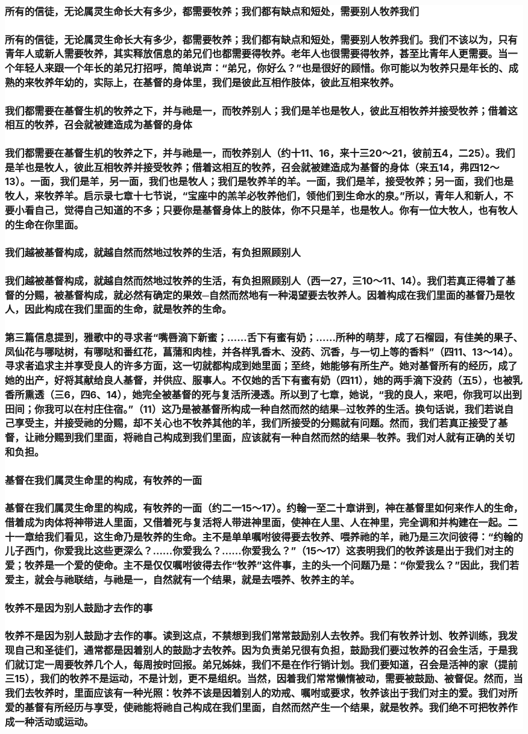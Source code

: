 ### 所有的信徒，无论属灵生命长大有多少，都需要牧养；我们都有缺点和短处，需要别人牧养我们

### 所有的信徒，无论属灵生命长大有多少，都需要牧养；我们都有缺点和短处，需要别人牧养我们。我们不该以为，只有青年人或新人需要牧养，其实释放信息的弟兄们也都需要得牧养。老年人也很需要得牧养，甚至比青年人更需要。当一个年轻人来跟一个年长的弟兄打招呼，简单说声：“弟兄，你好么？”也是很好的顾惜。你可能以为牧养只是年长的、成熟的来牧养年幼的，实际上，在基督的身体里，我们是彼此互相作肢体，彼此互相来牧养。

### 我们都需要在基督生机的牧养之下，并与祂是一，而牧养别人；我们是羊也是牧人，彼此互相牧养并接受牧养；借着这相互的牧养，召会就被建造成为基督的身体

### 我们都需要在基督生机的牧养之下，并与祂是一，而牧养别人（约十11、16，来十三20～21，彼前五4，二25）。我们是羊也是牧人，彼此互相牧养并接受牧养；借着这相互的牧养，召会就被建造成为基督的身体（来五14，弗四12～13）。一面，我们是羊，另一面，我们也是牧人；我们是牧养羊的羊。一面，我们是羊，接受牧养；另一面，我们也是牧人，来牧养羊。启示录七章十七节说，“宝座中的羔羊必牧养他们，领他们到生命水的泉。”所以，青年人和新人，不要小看自己，觉得自己知道的不多；只要你是基督身体上的肢体，你不只是羊，也是牧人。你有一位大牧人，也有牧人的生命在你里面。

### 我们越被基督构成，就越自然而然地过牧养的生活，有负担照顾别人

### 我们越被基督构成，就越自然而然地过牧养的生活，有负担照顾别人（西一27，三10～11、14）。我们若真正得着了基督的分赐，被基督构成，就必然有确定的果效─自然而然地有一种渴望要去牧养人。因着构成在我们里面的基督乃是牧人，因此构成在我们里面的生命，就是牧养的生命。

### 第三篇信息提到，雅歌中的寻求者“嘴唇滴下新蜜；……舌下有蜜有奶；……所种的萌芽，成了石榴园，有佳美的果子、凤仙花与哪哒树，有哪哒和番红花，菖蒲和肉桂，并各样乳香木、没药、沉香，与一切上等的香料”（四11、13～14）。寻求者追求主并享受良人的许多方面，这一切就都构成到她里面；至终，她能够有所生产。她对基督所有的经历，成了她的出产，好将其献给良人基督，并供应、服事人。不仅她的舌下有蜜有奶（四11），她的两手滴下没药（五5），也被乳香所熏透（三6，四6、14），她完全被基督的死与复活所浸透。所以到了七章，她说，“我的良人，来吧，你我可以出到田间；你我可以在村庄住宿。”（11）这乃是被基督所构成一种自然而然的结果─过牧养的生活。换句话说，我们若说自己享受主，并接受祂的分赐，却不关心也不牧养其他的羊，我们所接受的分赐就有问题。然而，我们若真正接受了基督，让祂分赐到我们里面，将祂自己构成到我们里面，应该就有一种自然而然的结果─牧养。我们对人就有正确的关切和负担。

### 基督在我们属灵生命里的构成，有牧养的一面

### 基督在我们属灵生命里的构成，有牧养的一面（约二一15～17）。约翰一至二十章讲到，神在基督里如何来作人的生命，借着成为肉体将神带进人里面，又借着死与复活将人带进神里面，使神在人里、人在神里，完全调和并构建在一起。二十一章给我们看见，这生命乃是牧养的生命。主不是单单嘱咐彼得要去牧养、喂养祂的羊，祂乃是三次问彼得：“约翰的儿子西门，你爱我比这些更深么？……你爱我么？……你爱我么？”（15～17）这表明我们的牧养该是出于我们对主的爱；牧养是一个爱的使命。主不是仅仅嘱咐彼得去作“牧养”这件事，主的头一个问题乃是：“你爱我么？”因此，我们若爱主，就会与祂联结，与祂是一，自然就有一个结果，就是去喂养、牧养主的羊。

### 牧养不是因为别人鼓励才去作的事

### 牧养不是因为别人鼓励才去作的事。读到这点，不禁想到我们常常鼓励别人去牧养。我们有牧养计划、牧养训练，我发现自己和圣徒们，通常都是因着别人的鼓励才去牧养。因为负责弟兄很有负担，鼓励我们要过牧养的召会生活，于是我们就订定一周要牧养几个人，每周按时回报。弟兄姊妹，我们不是在作行销计划。我们要知道，召会是活神的家（提前三15），我们的牧养不是运动，不是计划，更不是组织。当然，因着我们常常懒惰被动，需要被鼓励、被督促。然而，当我们去牧养时，里面应该有一种光照：牧养不该是因着别人的劝戒、嘱咐或要求，牧养该出于我们对主的爱。我们对所爱的基督有所经历与享受，使祂能将祂自己构成在我们里面，自然而然产生一个结果，就是牧养。我们绝不可把牧养作成一种活动或运动。
